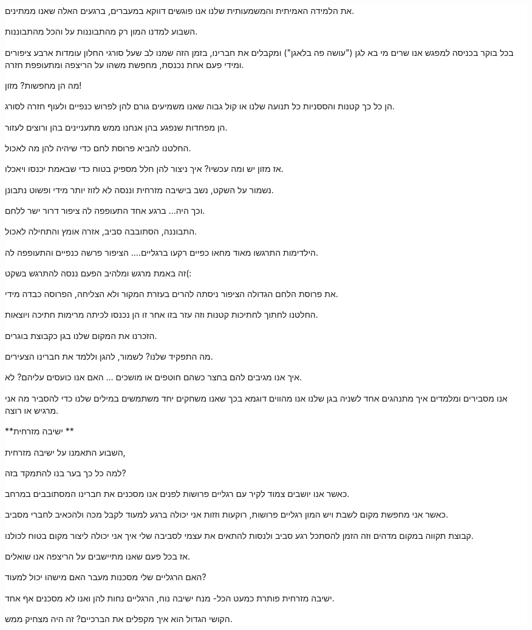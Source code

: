 את הלמידה האמיתית והמשמעותית שלנו אנו פוגשים דווקא במעברים, ברגעים האלה שאנו ממתינים.

השבוע למדנו המון רק מהתבוננות  על והכל מהתבוננות. 

בכל בוקר בכניסה למפגש אנו שרים מי בא לגן  ("עושה פה בלאגן") ומקבלים את חברינו, בזמן הזה שמנו לב שעל סורגי החלון עומדות  ארבע ציפורים ומידי פעם אחת נכנסת, מחפשת משהו על הריצפה ומתעופפת חזרה.

מה הן מחפשות? מזון!

הן כל כך קטנות והססניות כל תנועה שלנו או קול גבוה שאנו משמיעים גורם להן לפרוש כנפיים ולעוף חזרה לסורג.

הן מפחדות שנפגע בהן אנחנו ממש מתעניינים בהן ורוצים לעזור.

החלטנו להביא פרוסת לחם כדי שיהיה להן מה לאכול.

אז מזון יש ומה עכשיו? איך ניצור להן חלל מספיק בטוח כדי שבאמת יכנסו ויאכלו.

נשמור על השקט, נשב בישיבה מזרחית וננסה לא לזוז יותר מידי ופשוט נתבונן.

וכך היה… ברגע אחד התעופפה לה ציפור דרור ישר ללחם.

התבוננה, הסתובבה סביב, אזרה אומץ והתחילה לאכול.

הילדימות התרגשו מאוד מחאו כפיים רקעו ברגליים…. הציפור פרשה כנפיים והתעופפה לה.

זה באמת מרגש ומלהיב הפעם ננסה להתרגש בשקט(:

את פרוסת הלחם הגדולה הציפור ניסתה להרים בעזרת המקור ולא הצליחה, הפרוסה כבדה מידי.

החלטנו לחתוך לחתיכות קטנות וזה עזר בזו אחר זו הן נכנסו לכיתה מרימות חתיכה ויוצאות.

הזכרנו את המקום שלנו בגן כקבוצת בוגרים.

מה התפקיד שלנו? לשמור, להגן וללמד את חברינו הצעירים.

איך אנו מגיבים להם בחצר כשהם חוטפים או מושכים … האם אנו כועסים עליהם? לא.

אנו מסבירים ומלמדים איך מתנהגים אחד לשניה בגן שלנו אנו מהווים דוגמא בכך שאנו משחקים יחד משתמשים במילים שלנו כדי להסביר מה אני מרגיש או רוצה.

**ישיבה מזרחית
**

השבוע התאמנו על ישיבה מזרחית, 

למה כל כך בער בנו להתמקד בזה?

כאשר אנו יושבים צמוד לקיר עם רגליים פרושות לפנים אנו מסכנים את חברינו המסתובבים במרחב.

כאשר אני מחפשת מקום לשבת ויש המון רגליים פרושות, רוקעות וזזות אני יכולה ברגע למעוד לקבל מכה ולהכאיב לחברי מסביב.

קבוצת תקווה במקום מדהים וזה הזמן להסתכל רגע סביב ולנסות להתאים את עצמי לסביבה שלי איך אני יכולה ליצור מקום בטוח לכולנו.

אז בכל פעם שאנו מתיישבים על הריצפה אנו שואלים.

האם הרגליים שלי מסכנות מעבר האם מישהו יכול למעוד?

ישיבה מזרחית פותרת כמעט הכל- מנח ישיבה נוח, הרגליים נחות להן ואנו לא מסכנים אף אחד.

הקושי הגדול הוא איך מקפלים את הברכיים? זה היה מצחיק ממש.
